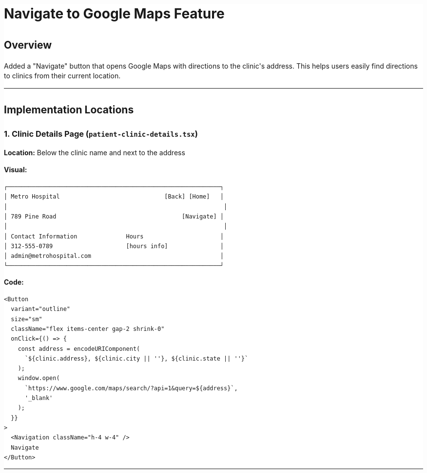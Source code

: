 # Navigate to Google Maps Feature

## Overview
Added a "Navigate" button that opens Google Maps with directions to the clinic's address. This helps users easily find directions to clinics from their current location.

---

## Implementation Locations

### 1. **Clinic Details Page** (`patient-clinic-details.tsx`)

**Location:** Below the clinic name and next to the address

**Visual:**
```
┌─────────────────────────────────────────────────────────────┐
│ Metro Hospital                              [Back] [Home]   │
│                                                              │
│ 789 Pine Road                                    [Navigate] │
│                                                              │
│ Contact Information              Hours                      │
│ 312-555-0789                     [hours info]               │
│ admin@metrohospital.com                                     │
└─────────────────────────────────────────────────────────────┘
```

**Code:**
```tsx
<Button 
  variant="outline" 
  size="sm"
  className="flex items-center gap-2 shrink-0"
  onClick={() => {
    const address = encodeURIComponent(
      `${clinic.address}, ${clinic.city || ''}, ${clinic.state || ''}`
    );
    window.open(
      `https://www.google.com/maps/search/?api=1&query=${address}`, 
      '_blank'
    );
  }}
>
  <Navigation className="h-4 w-4" />
  Navigate
</Button>
```

---
